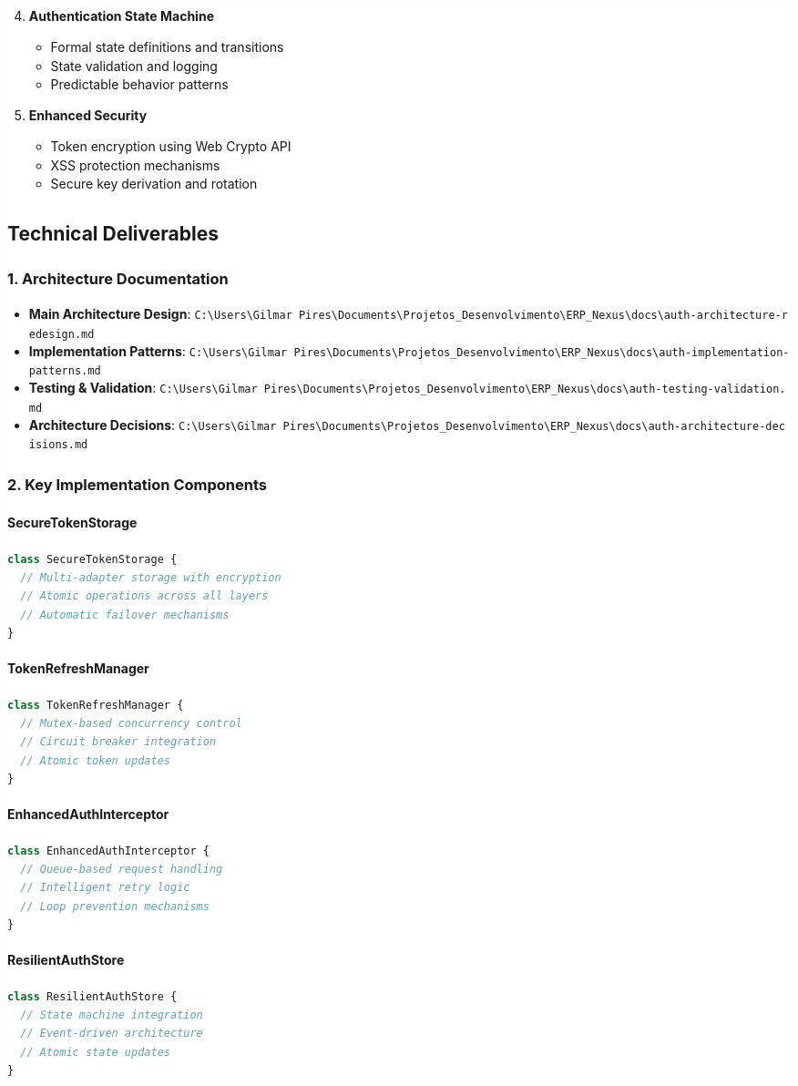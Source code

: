 4. **Authentication State Machine**
   - Formal state definitions and transitions
   - State validation and logging
   - Predictable behavior patterns

5. **Enhanced Security**
   - Token encryption using Web Crypto API
   - XSS protection mechanisms
   - Secure key derivation and rotation

## Technical Deliverables

### 1. Architecture Documentation
- **Main Architecture Design**: `C:\Users\Gilmar Pires\Documents\Projetos_Desenvolvimento\ERP_Nexus\docs\auth-architecture-redesign.md`
- **Implementation Patterns**: `C:\Users\Gilmar Pires\Documents\Projetos_Desenvolvimento\ERP_Nexus\docs\auth-implementation-patterns.md`
- **Testing & Validation**: `C:\Users\Gilmar Pires\Documents\Projetos_Desenvolvimento\ERP_Nexus\docs\auth-testing-validation.md`
- **Architecture Decisions**: `C:\Users\Gilmar Pires\Documents\Projetos_Desenvolvimento\ERP_Nexus\docs\auth-architecture-decisions.md`

### 2. Key Implementation Components

#### SecureTokenStorage
```typescript
class SecureTokenStorage {
  // Multi-adapter storage with encryption
  // Atomic operations across all layers
  // Automatic failover mechanisms
}
```

#### TokenRefreshManager
```typescript
class TokenRefreshManager {
  // Mutex-based concurrency control
  // Circuit breaker integration
  // Atomic token updates
}
```

#### EnhancedAuthInterceptor
```typescript
class EnhancedAuthInterceptor {
  // Queue-based request handling
  // Intelligent retry logic
  // Loop prevention mechanisms
}
```

#### ResilientAuthStore
```typescript
class ResilientAuthStore {
  // State machine integration
  // Event-driven architecture
  // Atomic state updates
}
```
